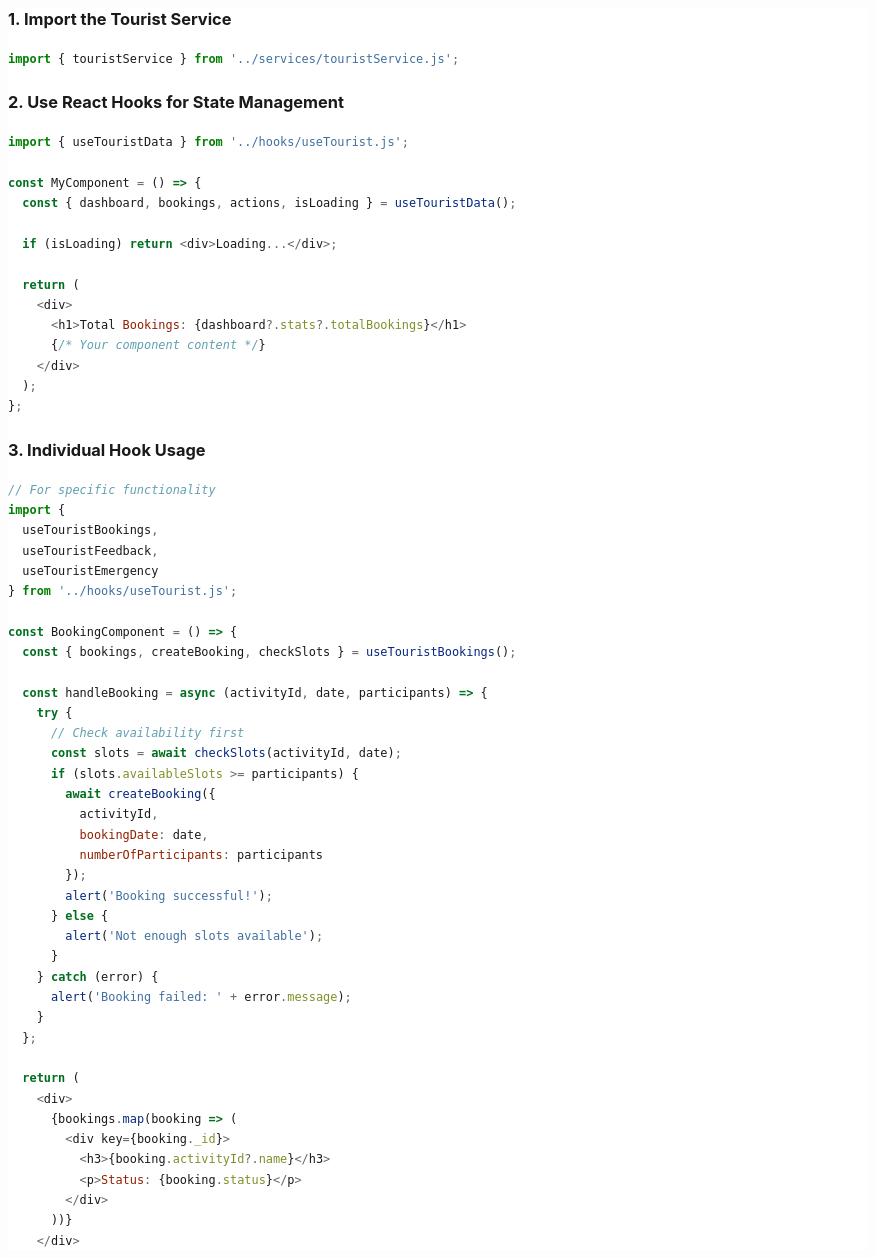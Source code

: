 ### 1. Import the Tourist Service
```javascript
import { touristService } from '../services/touristService.js';
```

### 2. Use React Hooks for State Management
```javascript
import { useTouristData } from '../hooks/useTourist.js';

const MyComponent = () => {
  const { dashboard, bookings, actions, isLoading } = useTouristData();
  
  if (isLoading) return <div>Loading...</div>;
  
  return (
    <div>
      <h1>Total Bookings: {dashboard?.stats?.totalBookings}</h1>
      {/* Your component content */}
    </div>
  );
};
```

### 3. Individual Hook Usage
```javascript
// For specific functionality
import { 
  useTouristBookings, 
  useTouristFeedback,
  useTouristEmergency 
} from '../hooks/useTourist.js';

const BookingComponent = () => {
  const { bookings, createBooking, checkSlots } = useTouristBookings();
  
  const handleBooking = async (activityId, date, participants) => {
    try {
      // Check availability first
      const slots = await checkSlots(activityId, date);
      if (slots.availableSlots >= participants) {
        await createBooking({
          activityId,
          bookingDate: date,
          numberOfParticipants: participants
        });
        alert('Booking successful!');
      } else {
        alert('Not enough slots available');
      }
    } catch (error) {
      alert('Booking failed: ' + error.message);
    }
  };
  
  return (
    <div>
      {bookings.map(booking => (
        <div key={booking._id}>
          <h3>{booking.activityId?.name}</h3>
          <p>Status: {booking.status}</p>
        </div>
      ))}
    </div>
```